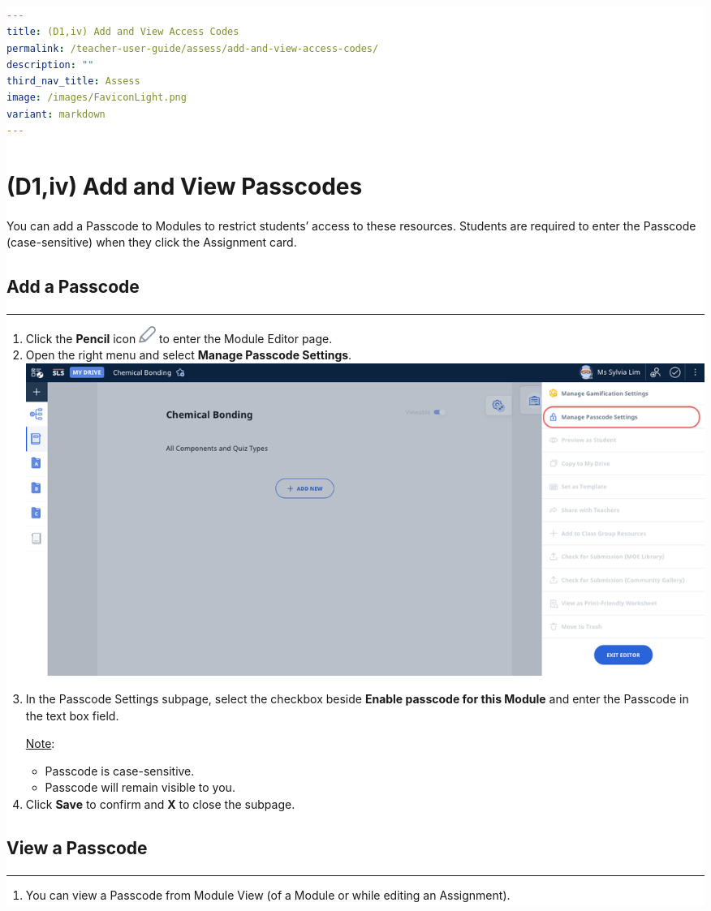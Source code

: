 ```yaml
---
title: (D1,iv) Add and View Access Codes
permalink: /teacher-user-guide/assess/add-and-view-access-codes/
description: ""
third_nav_title: Assess
image: /images/FaviconLight.png
variant: markdown
---
```

<h1 id="add-and-view-passcodes">(D1,iv) Add and View Passcodes</h1>
<p>You can add a Passcode to Modules to restrict students’ access to these resources. Students are required to enter the Passcode (case-sensitive) when they click the Assignment card.</p>
<h2 id="add-a-passcode">Add a Passcode</h2>
<hr>
<ol>
<li>Click the <strong>Pencil</strong> icon <img style="width:1.5rem; display: inline;" src="/images/Icons/Pencil.svg"> to enter the Module Editor page.</li>
<li>Open the right menu and select <strong>Manage Passcode Settings</strong>.<img alt="Add and View Passcodes" style="width: 100%;" src="/images/2Teacher/As-Passcode.png"></li>
<li><p>In the Passcode Settings subpage, select the checkbox beside <strong>Enable passcode for this Module</strong> and enter the Passcode in the text box field.</p>
	<p><u>Note</u>: </p>
<ul>
<li>Passcode is case-sensitive.</li>
<li>Passcode will remain visible to you.</li>
</ul>
</li>
<li>Click <strong>Save</strong> to confirm and <strong>X</strong> to close the subpage.</li>
</ol>
<h2 id="view-a-passcode">View a Passcode</h2>
<hr>
<ol>
<li>You can view a Passcode from Module View (of a Module or while editing an Assignment).</li>